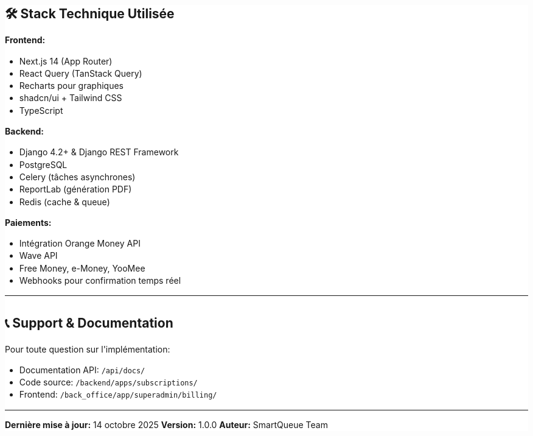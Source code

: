 
## 🛠️ Stack Technique Utilisée

**Frontend:**
- Next.js 14 (App Router)
- React Query (TanStack Query)
- Recharts pour graphiques
- shadcn/ui + Tailwind CSS
- TypeScript

**Backend:**
- Django 4.2+ & Django REST Framework
- PostgreSQL
- Celery (tâches asynchrones)
- ReportLab (génération PDF)
- Redis (cache & queue)

**Paiements:**
- Intégration Orange Money API
- Wave API
- Free Money, e-Money, YooMee
- Webhooks pour confirmation temps réel

---

## 📞 Support & Documentation

Pour toute question sur l'implémentation:
- Documentation API: `/api/docs/`
- Code source: `/backend/apps/subscriptions/`
- Frontend: `/back_office/app/superadmin/billing/`

---

**Dernière mise à jour:** 14 octobre 2025
**Version:** 1.0.0
**Auteur:** SmartQueue Team

